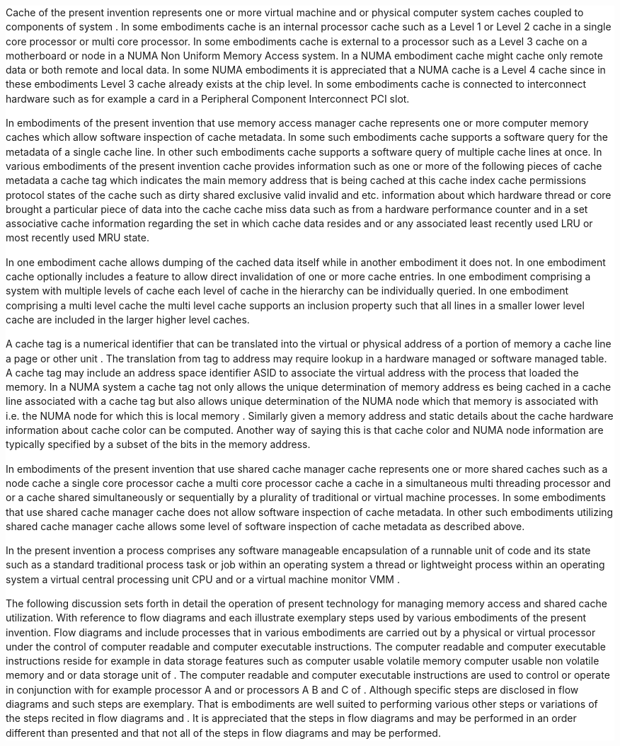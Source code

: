 Cache of the present invention represents one or more virtual machine and or physical computer system caches coupled to components of system . In some embodiments cache is an internal processor cache such as a Level 1 or Level 2 cache in a single core processor or multi core processor. In some embodiments cache is external to a processor such as a Level 3 cache on a motherboard or node in a NUMA Non Uniform Memory Access system. In a NUMA embodiment cache might cache only remote data or both remote and local data. In some NUMA embodiments it is appreciated that a NUMA cache is a Level 4 cache since in these embodiments Level 3 cache already exists at the chip level. In some embodiments cache is connected to interconnect hardware such as for example a card in a Peripheral Component Interconnect PCI slot.

In embodiments of the present invention that use memory access manager cache represents one or more computer memory caches which allow software inspection of cache metadata. In some such embodiments cache supports a software query for the metadata of a single cache line. In other such embodiments cache supports a software query of multiple cache lines at once. In various embodiments of the present invention cache provides information such as one or more of the following pieces of cache metadata a cache tag which indicates the main memory address that is being cached at this cache index cache permissions protocol states of the cache such as dirty shared exclusive valid invalid and etc. information about which hardware thread or core brought a particular piece of data into the cache cache miss data such as from a hardware performance counter and in a set associative cache information regarding the set in which cache data resides and or any associated least recently used LRU or most recently used MRU state.

In one embodiment cache allows dumping of the cached data itself while in another embodiment it does not. In one embodiment cache optionally includes a feature to allow direct invalidation of one or more cache entries. In one embodiment comprising a system with multiple levels of cache each level of cache in the hierarchy can be individually queried. In one embodiment comprising a multi level cache the multi level cache supports an inclusion property such that all lines in a smaller lower level cache are included in the larger higher level caches.

A cache tag is a numerical identifier that can be translated into the virtual or physical address of a portion of memory a cache line a page or other unit . The translation from tag to address may require lookup in a hardware managed or software managed table. A cache tag may include an address space identifier ASID to associate the virtual address with the process that loaded the memory. In a NUMA system a cache tag not only allows the unique determination of memory address es being cached in a cache line associated with a cache tag but also allows unique determination of the NUMA node which that memory is associated with i.e. the NUMA node for which this is local memory . Similarly given a memory address and static details about the cache hardware information about cache color can be computed. Another way of saying this is that cache color and NUMA node information are typically specified by a subset of the bits in the memory address.

In embodiments of the present invention that use shared cache manager cache represents one or more shared caches such as a node cache a single core processor cache a multi core processor cache a cache in a simultaneous multi threading processor and or a cache shared simultaneously or sequentially by a plurality of traditional or virtual machine processes. In some embodiments that use shared cache manager cache does not allow software inspection of cache metadata. In other such embodiments utilizing shared cache manager cache allows some level of software inspection of cache metadata as described above.

In the present invention a process comprises any software manageable encapsulation of a runnable unit of code and its state such as a standard traditional process task or job within an operating system a thread or lightweight process within an operating system a virtual central processing unit CPU and or a virtual machine monitor VMM .

The following discussion sets forth in detail the operation of present technology for managing memory access and shared cache utilization. With reference to flow diagrams and each illustrate exemplary steps used by various embodiments of the present invention. Flow diagrams and include processes that in various embodiments are carried out by a physical or virtual processor under the control of computer readable and computer executable instructions. The computer readable and computer executable instructions reside for example in data storage features such as computer usable volatile memory computer usable non volatile memory and or data storage unit of . The computer readable and computer executable instructions are used to control or operate in conjunction with for example processor A and or processors A B and C of . Although specific steps are disclosed in flow diagrams and such steps are exemplary. That is embodiments are well suited to performing various other steps or variations of the steps recited in flow diagrams and . It is appreciated that the steps in flow diagrams and may be performed in an order different than presented and that not all of the steps in flow diagrams and may be performed.
